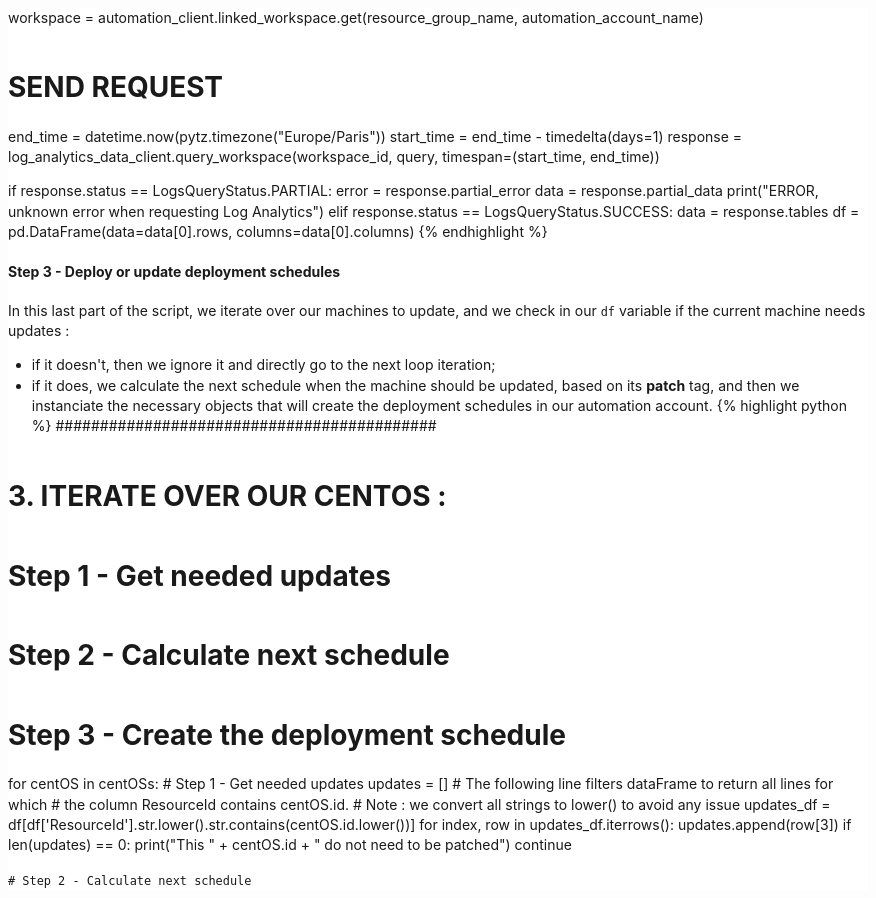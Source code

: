workspace 				= automation_client.linked_workspace.get(resource_group_name, automation_account_name)

# SEND REQUEST
end_time	= datetime.now(pytz.timezone("Europe/Paris"))
start_time 	= end_time - timedelta(days=1)
response 	= log_analytics_data_client.query_workspace(workspace_id, query, timespan=(start_time, end_time))

if response.status == LogsQueryStatus.PARTIAL:
	error = response.partial_error
	data = response.partial_data
	print("ERROR, unknown error when requesting Log Analytics")
elif response.status == LogsQueryStatus.SUCCESS:
	data = response.tables
df = pd.DataFrame(data=data[0].rows, columns=data[0].columns)
{% endhighlight %}


#### Step 3 - Deploy or update deployment schedules
In this last part of the script, we iterate over our machines to update, and we check in our ```df``` variable if the current machine needs updates :
- if it doesn't, then we ignore it and directly go to the next loop iteration;
- if it does, we calculate the next schedule when the machine should be updated, based on its <b>patch</b> tag, and then we instanciate the necessary objects that will create the deployment schedules in our automation account.
{% highlight python %}
###########################################
# 3. ITERATE OVER OUR CENTOS :
#	Step 1 - Get needed updates
#	Step 2 - Calculate next schedule
#	Step 3 - Create the deployment schedule
for centOS in centOSs:
	# Step 1 - Get needed updates
	updates = []
	# The following line filters dataFrame to return all lines for which
	# the column ResourceId contains centOS.id.
	# Note : we convert all strings to lower() to avoid any issue
	updates_df = df[df['ResourceId'].str.lower().str.contains(centOS.id.lower())]
	for index, row in updates_df.iterrows():
		updates.append(row[3])
	if len(updates) == 0:
		print("This " + centOS.id + " do not need to be patched")
		continue
	
	# Step 2 - Calculate next schedule